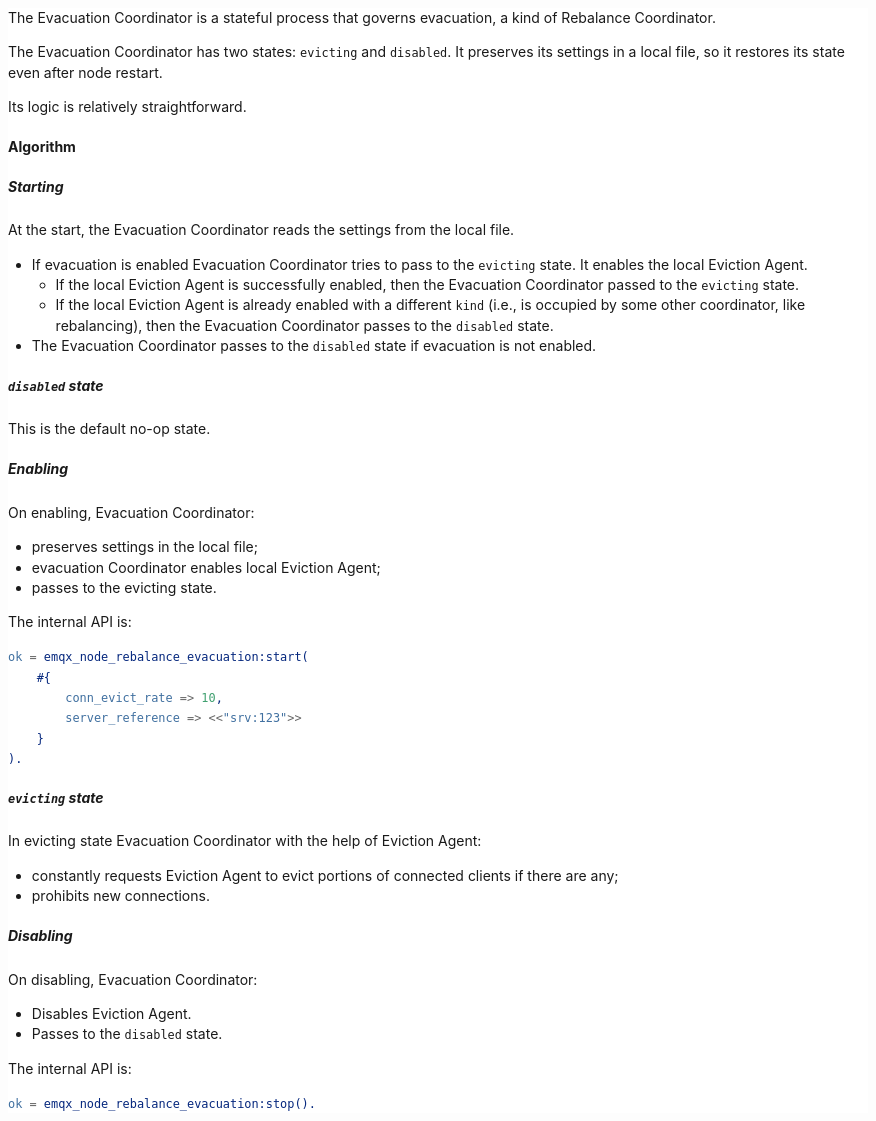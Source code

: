 The Evacuation Coordinator is a stateful process that governs evacuation, a kind of Rebalance Coordinator.

The Evacuation Coordinator has two states: `evicting` and `disabled`. It preserves its settings in a local file,
so it restores its state even after node restart.

Its logic is relatively straightforward.

#### Algorithm

##### Starting

At the start, the Evacuation Coordinator reads the settings from the local file.
* If evacuation is enabled Evacuation Coordinator tries to pass to the `evicting` state. It enables the local Eviction Agent.
    * If the local Eviction Agent is successfully enabled, then the Evacuation Coordinator passed to the `evicting` state.
    * If the local Eviction Agent is already enabled with a different `kind` (i.e., is occupied by some other coordinator, like rebalancing), then the Evacuation Coordinator passes to the `disabled` state.
* The Evacuation Coordinator passes to the `disabled` state if evacuation is not enabled.

##### `disabled` state
This is the default no-op state.

##### Enabling
On enabling, Evacuation Coordinator:
* preserves settings in the local file;
* evacuation Coordinator enables local Eviction Agent;
* passes to the evicting state.

The internal API is:
```erlang
ok = emqx_node_rebalance_evacuation:start(
    #{
        conn_evict_rate => 10,
        server_reference => <<"srv:123">>
    }
).
```

##### `evicting` state
In evicting state Evacuation Coordinator with the help of Eviction Agent:
 * constantly requests Eviction Agent to evict portions of connected clients if there are any;
 * prohibits new connections.

##### Disabling
On disabling, Evacuation Coordinator:
* Disables Eviction Agent.
* Passes to the `disabled` state.

The internal API is:
```erlang
ok = emqx_node_rebalance_evacuation:stop().
```
